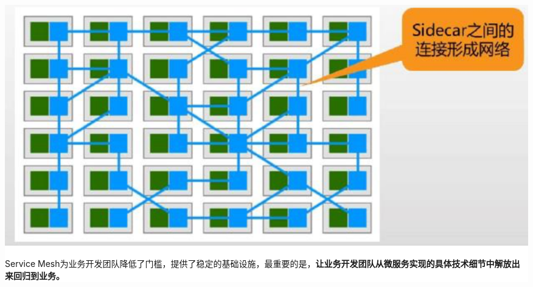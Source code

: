 ![image-20191102160005548](assets/image-20191102160005548.png)

Service Mesh为业务开发团队降低了门槛，提供了稳定的基础设施，最重要的是，**让业务开发团队从微服务实现的具体技术细节中解放出来回归到业务。**





